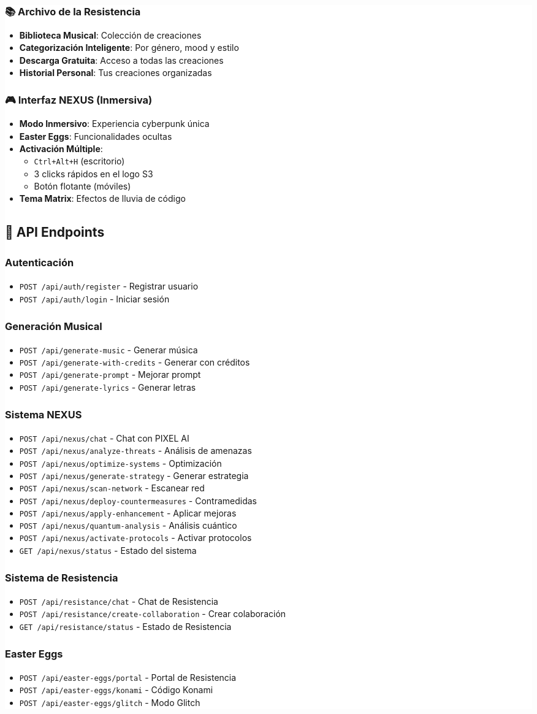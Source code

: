 ### 📚 Archivo de la Resistencia
- **Biblioteca Musical**: Colección de creaciones
- **Categorización Inteligente**: Por género, mood y estilo
- **Descarga Gratuita**: Acceso a todas las creaciones
- **Historial Personal**: Tus creaciones organizadas

### 🎮 Interfaz NEXUS (Inmersiva)
- **Modo Inmersivo**: Experiencia cyberpunk única
- **Easter Eggs**: Funcionalidades ocultas
- **Activación Múltiple**:
  - `Ctrl+Alt+H` (escritorio)
  - 3 clicks rápidos en el logo S3
  - Botón flotante (móviles)
- **Tema Matrix**: Efectos de lluvia de código

## 🔧 API Endpoints

### Autenticación
- `POST /api/auth/register` - Registrar usuario
- `POST /api/auth/login` - Iniciar sesión

### Generación Musical
- `POST /api/generate-music` - Generar música
- `POST /api/generate-with-credits` - Generar con créditos
- `POST /api/generate-prompt` - Mejorar prompt
- `POST /api/generate-lyrics` - Generar letras

### Sistema NEXUS
- `POST /api/nexus/chat` - Chat con PIXEL AI
- `POST /api/nexus/analyze-threats` - Análisis de amenazas
- `POST /api/nexus/optimize-systems` - Optimización
- `POST /api/nexus/generate-strategy` - Generar estrategia
- `POST /api/nexus/scan-network` - Escanear red
- `POST /api/nexus/deploy-countermeasures` - Contramedidas
- `POST /api/nexus/apply-enhancement` - Aplicar mejoras
- `POST /api/nexus/quantum-analysis` - Análisis cuántico
- `POST /api/nexus/activate-protocols` - Activar protocolos
- `GET /api/nexus/status` - Estado del sistema

### Sistema de Resistencia
- `POST /api/resistance/chat` - Chat de Resistencia
- `POST /api/resistance/create-collaboration` - Crear colaboración
- `GET /api/resistance/status` - Estado de Resistencia

### Easter Eggs
- `POST /api/easter-eggs/portal` - Portal de Resistencia
- `POST /api/easter-eggs/konami` - Código Konami
- `POST /api/easter-eggs/glitch` - Modo Glitch
